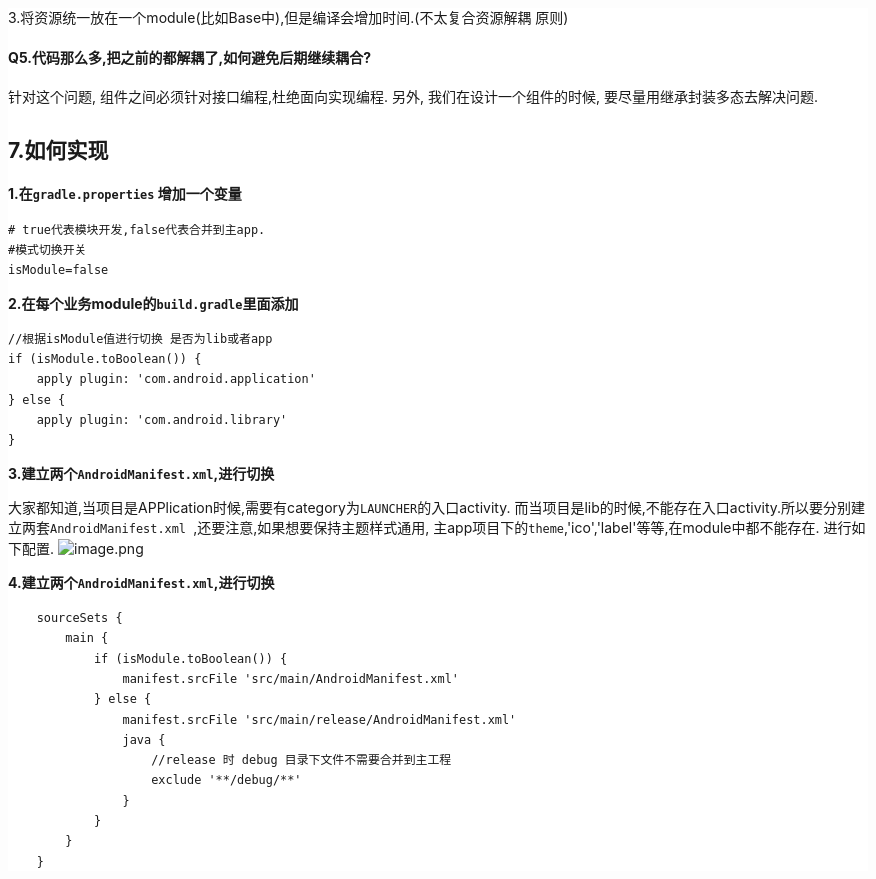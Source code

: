 3.将资源统一放在一个module(比如Base中),但是编译会增加时间.(不太复合资源解耦 原则)

####  Q5.代码那么多,把之前的都解耦了,如何避免后期继续耦合?

针对这个问题, 组件之间必须针对接口编程,杜绝面向实现编程.
另外, 我们在设计一个组件的时候, 要尽量用继承封装多态去解决问题.




## 7.如何实现



**1.在`gradle.properties` 增加一个变量**

```
# true代表模块开发,false代表合并到主app.
#模式切换开关
isModule=false

```

**2.在每个业务module的`build.gradle`里面添加**

```
//根据isModule值进行切换 是否为lib或者app
if (isModule.toBoolean()) {
    apply plugin: 'com.android.application'
} else {
    apply plugin: 'com.android.library'
}
```

**3.建立两个`AndroidManifest.xml`,进行切换**

大家都知道,当项目是APPlication时候,需要有category为`LAUNCHER`的入口activity.
而当项目是lib的时候,不能存在入口activity.所以要分别建立两套`AndroidManifest.xml `,还要注意,如果想要保持主题样式通用, 主app项目下的`theme`,'ico','label'等等,在module中都不能存在.
进行如下配置.
![image.png](http://upload-images.jianshu.io/upload_images/1848340-92b4a7213a9ad8d1.png?imageMogr2/auto-orient/strip%7CimageView2/2/w/1240)


**4.建立两个`AndroidManifest.xml`,进行切换**

```
    sourceSets {
        main {
            if (isModule.toBoolean()) {
                manifest.srcFile 'src/main/AndroidManifest.xml'
            } else {
                manifest.srcFile 'src/main/release/AndroidManifest.xml'
                java {
                    //release 时 debug 目录下文件不需要合并到主工程
                    exclude '**/debug/**'
                }
            }
        }
    }
```
